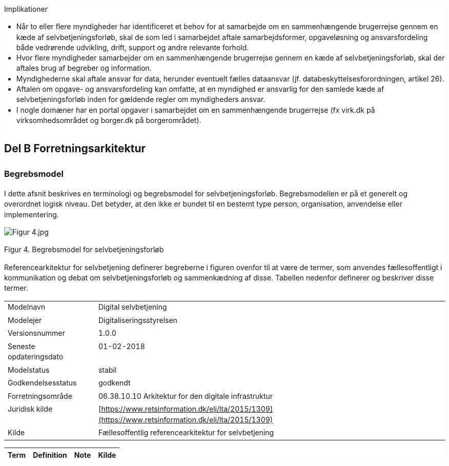 Implikationer

* Når to eller flere myndigheder har identificeret et behov for at samarbejde om en sammenhængende brugerrejse gennem en kæde af selvbetjeningsforløb, skal de som led i samarbejdet aftale samarbejdsformer, opgaveløsning og ansvarsfordeling både vedrørende udvikling, drift, support og andre relevante forhold. 
* Hvor flere myndigheder samarbejder om en sammenhængende brugerrejse gennem en kæde af selvbetjeningsforløb, skal der aftales brug af begreber og information.
* Myndighederne skal aftale ansvar for data, herunder eventuelt fælles dataansvar (jf. databeskyttelsesforordningen, artikel 26).
* Aftalen om opgave- og ansvarsfordeling kan omfatte, at en myndighed er ansvarlig for den samlede kæde af selvbetjeningsforløb inden for gældende regler om myndigheders ansvar.
* I nogle domæner har en portal opgaver i samarbejdet om en sammenhængende brugerrejse (fx virk.dk på virksomhedsområdet og borger.dk på borgerområdet).

## Del B Forretningsarkitektur

### Begrebsmodel

I dette afsnit beskrives en terminologi og begrebsmodel for selvbetjeningsforløb. Begrebsmodellen er på et generelt og overordnet logisk niveau. Det betyder, at den ikke er bundet til en bestemt type person, organisation, anvendelse eller implementering.  

![Figur 4.jpg](C:\Users\B339605\Documents\GitHub\Referencearkitektur-for-selvbetjening\assets\Figur%204.jpg)

Figur 4. Begrebsmodel for selvbetjeningsforløb

Referencearkitektur for selvbetjening definerer begreberne i figuren ovenfor til at være de termer, som anvendes fællesoffentligt i kommunikation og debat om selvbetjeningsforløb og sammenkædning af disse. Tabellen nedenfor definerer og beskriver disse termer.

|                         |                                                                                                      |
| ----------------------- | ---------------------------------------------------------------------------------------------------- |
| Modelnavn               | Digital selvbetjening                                                                                |
| Modelejer               | Digitaliseringsstyrelsen                                                                             |
| Versionsnummer          | 1.0.0                                                                                                |
| Seneste opdateringsdato | 01-02-2018                                                                                           |
| Modelstatus             | stabil                                                                                               |
| Godkendelsesstatus      | godkendt                                                                                             |
| Forretningsområde       | 06.38.10.10 Arkitektur for den digitale infrastruktur                                                |
| Juridisk kilde          | [https://www.retsinformation.dk/eli/lta/2015/1309](https://www.retsinformation.dk/eli/lta/2015/1309) |
| Kilde                   | Fællesoffentlig referencearkitektur for selvbetjening                                                |

| Term                     | Definition                                                                                                                                                                  | Note                                                                                                                                                                                                                                                                                                                                                                                                                                                                                                                                                                                                                                                                                                                                                                                                                                                                 | Kilde                                 |
| ------------------------ | --------------------------------------------------------------------------------------------------------------------------------------------------------------------------- | -------------------------------------------------------------------------------------------------------------------------------------------------------------------------------------------------------------------------------------------------------------------------------------------------------------------------------------------------------------------------------------------------------------------------------------------------------------------------------------------------------------------------------------------------------------------------------------------------------------------------------------------------------------------------------------------------------------------------------------------------------------------------------------------------------------------------------------------------------------------- | ------------------------------------- |